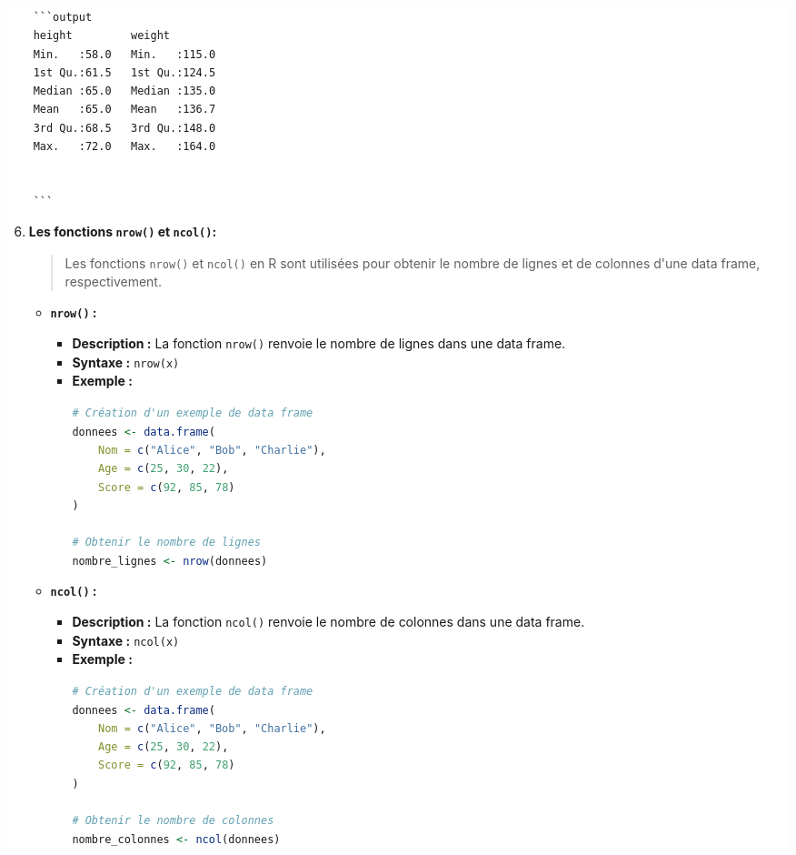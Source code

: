         ```output
        height         weight     
        Min.   :58.0   Min.   :115.0  
        1st Qu.:61.5   1st Qu.:124.5  
        Median :65.0   Median :135.0  
        Mean   :65.0   Mean   :136.7  
        3rd Qu.:68.5   3rd Qu.:148.0  
        Max.   :72.0   Max.   :164.0 

        
        ```

6. **Les fonctions `nrow()` et `ncol()`:**

    >Les fonctions `nrow()` et `ncol()` en R sont utilisées pour obtenir le nombre de lignes et de colonnes d'une data frame, respectivement.

    - **`nrow()` :**
        - **Description :** La fonction `nrow()` renvoie le nombre de lignes dans une data frame.
        - **Syntaxe :** `nrow(x)`
        - **Exemple :**
            ```R
            # Création d'un exemple de data frame
            donnees <- data.frame(
                Nom = c("Alice", "Bob", "Charlie"),
                Age = c(25, 30, 22),
                Score = c(92, 85, 78)
            )
            
            # Obtenir le nombre de lignes
            nombre_lignes <- nrow(donnees)
            ```

    - **`ncol()` :**
        - **Description :** La fonction `ncol()` renvoie le nombre de colonnes dans une data frame.
        - **Syntaxe :** `ncol(x)`
        - **Exemple :**
            ```R
            # Création d'un exemple de data frame
            donnees <- data.frame(
                Nom = c("Alice", "Bob", "Charlie"),
                Age = c(25, 30, 22),
                Score = c(92, 85, 78)
            )
            
            # Obtenir le nombre de colonnes
            nombre_colonnes <- ncol(donnees)
            ```
